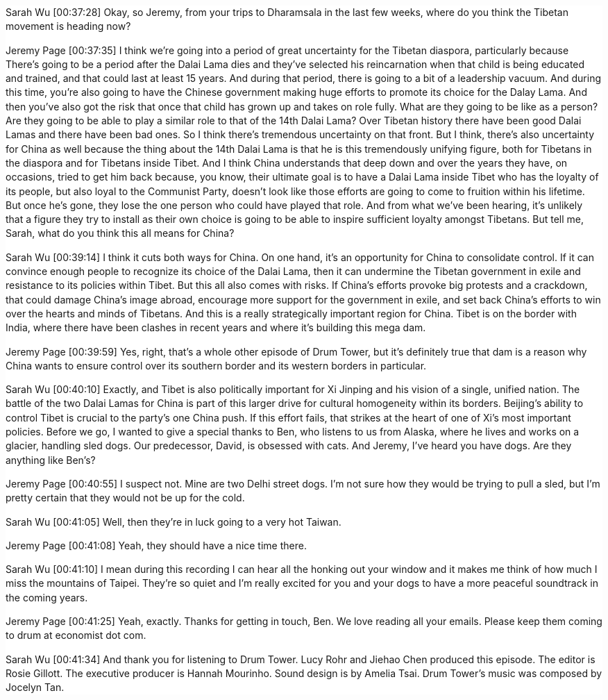 Sarah Wu [00:37:28] Okay, so Jeremy, from your trips to Dharamsala in the last few weeks, where do you think the Tibetan movement is heading now?

Jeremy Page [00:37:35] I think we’re going into a period of great uncertainty for the Tibetan diaspora, particularly because There’s going to be a period after the Dalai Lama dies and they’ve selected his reincarnation when that child is being educated and trained, and that could last at least 15 years. And during that period, there is going to a bit of a leadership vacuum. And during this time, you’re also going to have the Chinese government making huge efforts to promote its choice for the Dalay Lama. And then you’ve also got the risk that once that child has grown up and takes on role fully. What are they going to be like as a person? Are they going to be able to play a similar role to that of the 14th Dalai Lama? Over Tibetan history there have been good Dalai Lamas and there have been bad ones. So I think there’s tremendous uncertainty on that front. But I think, there’s also uncertainty for China as well because the thing about the 14th Dalai Lama is that he is this tremendously unifying figure, both for Tibetans in the diaspora and for Tibetans inside Tibet. And I think China understands that deep down and over the years they have, on occasions, tried to get him back because, you know, their ultimate goal is to have a Dalai Lama inside Tibet who has the loyalty of its people, but also loyal to the Communist Party, doesn’t look like those efforts are going to come to fruition within his lifetime. But once he’s gone, they lose the one person who could have played that role. And from what we’ve been hearing, it’s unlikely that a figure they try to install as their own choice is going to be able to inspire sufficient loyalty amongst Tibetans. But tell me, Sarah, what do you think this all means for China?

Sarah Wu [00:39:14] I think it cuts both ways for China. On one hand, it’s an opportunity for China to consolidate control. If it can convince enough people to recognize its choice of the Dalai Lama, then it can undermine the Tibetan government in exile and resistance to its policies within Tibet. But this all also comes with risks. If China’s efforts provoke big protests and a crackdown, that could damage China’s image abroad, encourage more support for the government in exile, and set back China’s efforts to win over the hearts and minds of Tibetans. And this is a really strategically important region for China. Tibet is on the border with India, where there have been clashes in recent years and where it’s building this mega dam.

Jeremy Page [00:39:59] Yes, right, that’s a whole other episode of Drum Tower, but it’s definitely true that dam is a reason why China wants to ensure control over its southern border and its western borders in particular.

Sarah Wu [00:40:10] Exactly, and Tibet is also politically important for Xi Jinping and his vision of a single, unified nation. The battle of the two Dalai Lamas for China is part of this larger drive for cultural homogeneity within its borders. Beijing’s ability to control Tibet is crucial to the party’s one China push. If this effort fails, that strikes at the heart of one of Xi’s most important policies. Before we go, I wanted to give a special thanks to Ben, who listens to us from Alaska, where he lives and works on a glacier, handling sled dogs. Our predecessor, David, is obsessed with cats. And Jeremy, I’ve heard you have dogs. Are they anything like Ben’s?

Jeremy Page [00:40:55] I suspect not. Mine are two Delhi street dogs. I’m not sure how they would be trying to pull a sled, but I’m pretty certain that they would not be up for the cold.

Sarah Wu [00:41:05] Well, then they’re in luck going to a very hot Taiwan.

Jeremy Page [00:41:08] Yeah, they should have a nice time there.

Sarah Wu [00:41:10] I mean during this recording I can hear all the honking out your window and it makes me think of how much I miss the mountains of Taipei. They’re so quiet and I’m really excited for you and your dogs to have a more peaceful soundtrack in the coming years.

Jeremy Page [00:41:25] Yeah, exactly. Thanks for getting in touch, Ben. We love reading all your emails. Please keep them coming to drum at economist dot com.

Sarah Wu [00:41:34] And thank you for listening to Drum Tower. Lucy Rohr and Jiehao Chen produced this episode. The editor is Rosie Gillott. The executive producer is Hannah Mourinho. Sound design is by Amelia Tsai. Drum Tower’s music was composed by Jocelyn Tan.


